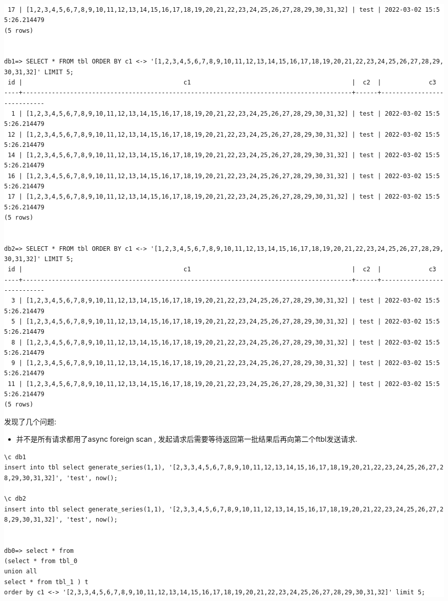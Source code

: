 ```  
 17 | [1,2,3,4,5,6,7,8,9,10,11,12,13,14,15,16,17,18,19,20,21,22,23,24,25,26,27,28,29,30,31,32] | test | 2022-03-02 15:55:26.214479  
(5 rows)  
  
  
db1=> SELECT * FROM tbl ORDER BY c1 <-> '[1,2,3,4,5,6,7,8,9,10,11,12,13,14,15,16,17,18,19,20,21,22,23,24,25,26,27,28,29,30,31,32]' LIMIT 5;  
 id |                                            c1                                            |  c2  |             c3               
----+------------------------------------------------------------------------------------------+------+----------------------------  
  1 | [1,2,3,4,5,6,7,8,9,10,11,12,13,14,15,16,17,18,19,20,21,22,23,24,25,26,27,28,29,30,31,32] | test | 2022-03-02 15:55:26.214479  
 12 | [1,2,3,4,5,6,7,8,9,10,11,12,13,14,15,16,17,18,19,20,21,22,23,24,25,26,27,28,29,30,31,32] | test | 2022-03-02 15:55:26.214479  
 14 | [1,2,3,4,5,6,7,8,9,10,11,12,13,14,15,16,17,18,19,20,21,22,23,24,25,26,27,28,29,30,31,32] | test | 2022-03-02 15:55:26.214479  
 16 | [1,2,3,4,5,6,7,8,9,10,11,12,13,14,15,16,17,18,19,20,21,22,23,24,25,26,27,28,29,30,31,32] | test | 2022-03-02 15:55:26.214479  
 17 | [1,2,3,4,5,6,7,8,9,10,11,12,13,14,15,16,17,18,19,20,21,22,23,24,25,26,27,28,29,30,31,32] | test | 2022-03-02 15:55:26.214479  
(5 rows)  
  
  
db2=> SELECT * FROM tbl ORDER BY c1 <-> '[1,2,3,4,5,6,7,8,9,10,11,12,13,14,15,16,17,18,19,20,21,22,23,24,25,26,27,28,29,30,31,32]' LIMIT 5;  
 id |                                            c1                                            |  c2  |             c3               
----+------------------------------------------------------------------------------------------+------+----------------------------  
  3 | [1,2,3,4,5,6,7,8,9,10,11,12,13,14,15,16,17,18,19,20,21,22,23,24,25,26,27,28,29,30,31,32] | test | 2022-03-02 15:55:26.214479  
  5 | [1,2,3,4,5,6,7,8,9,10,11,12,13,14,15,16,17,18,19,20,21,22,23,24,25,26,27,28,29,30,31,32] | test | 2022-03-02 15:55:26.214479  
  8 | [1,2,3,4,5,6,7,8,9,10,11,12,13,14,15,16,17,18,19,20,21,22,23,24,25,26,27,28,29,30,31,32] | test | 2022-03-02 15:55:26.214479  
  9 | [1,2,3,4,5,6,7,8,9,10,11,12,13,14,15,16,17,18,19,20,21,22,23,24,25,26,27,28,29,30,31,32] | test | 2022-03-02 15:55:26.214479  
 11 | [1,2,3,4,5,6,7,8,9,10,11,12,13,14,15,16,17,18,19,20,21,22,23,24,25,26,27,28,29,30,31,32] | test | 2022-03-02 15:55:26.214479  
(5 rows)  
```  
  
发现了几个问题:  
- 并不是所有请求都用了async foreign scan , 发起请求后需要等待返回第一批结果后再向第二个ftbl发送请求.   
  
```
\c db1
insert into tbl select generate_series(1,1), '[2,3,3,4,5,6,7,8,9,10,11,12,13,14,15,16,17,18,19,20,21,22,23,24,25,26,27,28,29,30,31,32]', 'test', now();  

\c db2
insert into tbl select generate_series(1,1), '[2,3,3,4,5,6,7,8,9,10,11,12,13,14,15,16,17,18,19,20,21,22,23,24,25,26,27,28,29,30,31,32]', 'test', now();  


db0=> select * from
(select * from tbl_0
union all                                                                                                                                                                    select * from tbl_1 ) t                                                                                                                                                      order by c1 <-> '[2,3,3,4,5,6,7,8,9,10,11,12,13,14,15,16,17,18,19,20,21,22,23,24,25,26,27,28,29,30,31,32]' limit 5;
```